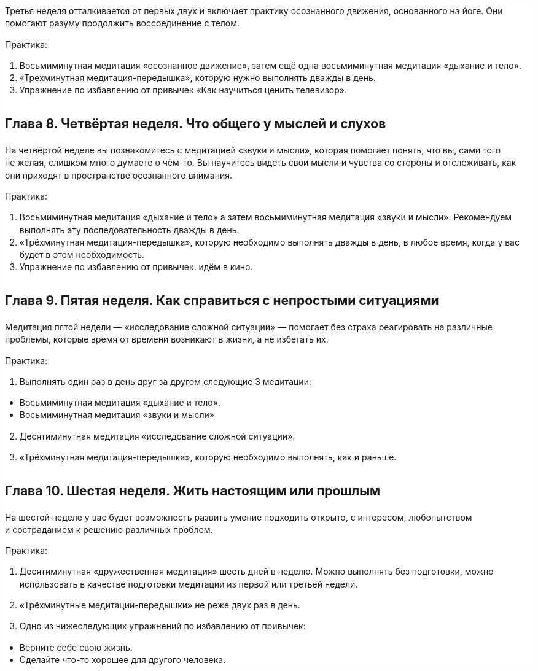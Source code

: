 Третья неделя отталкивается от первых двух и включает практику осознанного движения, основанного на йоге. Они помогают разуму продолжить воссоединение с телом.

Практика:

1. Восьмиминутная медитация «осознанное движение», затем ещё одна восьмиминутная медитация «дыхание и тело».
2. «Трехминутная медитация-передышка», которую нужно выполнять дважды в день.
3. Упражнение по избавлению от привычек «Как научиться ценить телевизор».

Глава 8. Четвёртая неделя. Что общего у мыслей и слухов
-------------------------------------------------------

На четвёртой неделе вы познакомитесь с медитацией «звуки и мысли», которая помогает понять, что вы, сами того не желая, слишком много думаете о чём-то. Вы научитесь видеть свои мысли и чувства со стороны и отслеживать, как они приходят в пространстве осознанного внимания.

Практика:

1. Восьмиминутная медитация «дыхание и тело» а затем восьмиминутная медитация «звуки и мысли». Рекомендуем выполнять эту последо­ва­тельность дважды в день.
2. «Трёхминутная медитация-передышка», которую необходимо выполнять дважды в день, в любое время, когда у вас будет в этом необходимость.
3. Упражнение по избавлению от привычек: идём в кино.

Глава 9. Пятая неделя. Как справиться с непростыми ситуациями
-------------------------------------------------------------

Медитация пятой недели — «исследование сложной ситуации» — помогает без страха реагировать на различные проблемы, которые время от времени возникают в жизни, а не избегать их.

Практика:

1. Выполнять один раз в день друг за другом следующие 3 медитации:

* Восьмиминутная медитация «дыхание и тело».
* Восьмиминутная медитация «звуки и мысли»

2. Десятиминутная медитация «исследование сложной ситуации».

3. «Трёхминутная медитация-передышка», которую необходимо выполнять, как и раньше.

Глава 10. Шестая неделя. Жить настоящим или прошлым
---------------------------------------------------

На шестой неделе у вас будет возможность развить умение подходить открыто, с интересом, любопытством и состраданием к решению различных проблем.

Практика:

1. Десятиминутная «дружественная медитация» шесть дней в неделю. Можно выполнять без подготовки, можно использовать в качестве подготовки медитации из первой или третьей недели.

2. «Трёхминутные медитации-передышки» не реже двух раз в день.

3. Одно из нижеследующих упражнений по избавлению от привычек:

* Верните себе свою жизнь.
* Сделайте что-то хорошее для другого человека.

